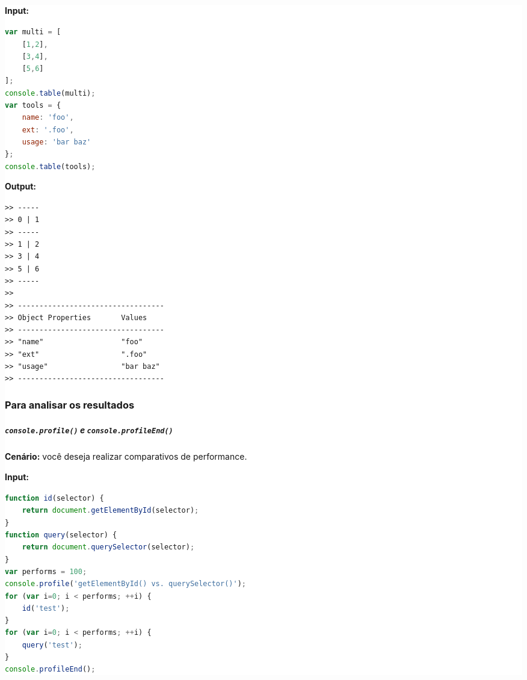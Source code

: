 **Input:**

```javascript
var multi = [
    [1,2],
    [3,4],
    [5,6]
];
console.table(multi);
var tools = {
    name: 'foo',
    ext: '.foo',
    usage: 'bar baz'
};
console.table(tools);
```

**Output:**

```
>> -----
>> 0 | 1
>> -----
>> 1 | 2
>> 3 | 4
>> 5 | 6
>> -----
>>
>> ----------------------------------
>> Object Properties       Values
>> ----------------------------------
>> "name"                  "foo"
>> "ext"                   ".foo"
>> "usage"                 "bar baz"
>> ----------------------------------
```

### Para analisar os resultados

##### `console.profile()` e `console.profileEnd()`

**Cenário:** você deseja realizar comparativos de performance.

**Input:**

```javascript
function id(selector) {
    return document.getElementById(selector);
}
function query(selector) {
    return document.querySelector(selector);
}
var performs = 100;
console.profile('getElementById() vs. querySelector()');
for (var i=0; i < performs; ++i) {
    id('test');
}
for (var i=0; i < performs; ++i) {
    query('test');
}
console.profileEnd();
```
